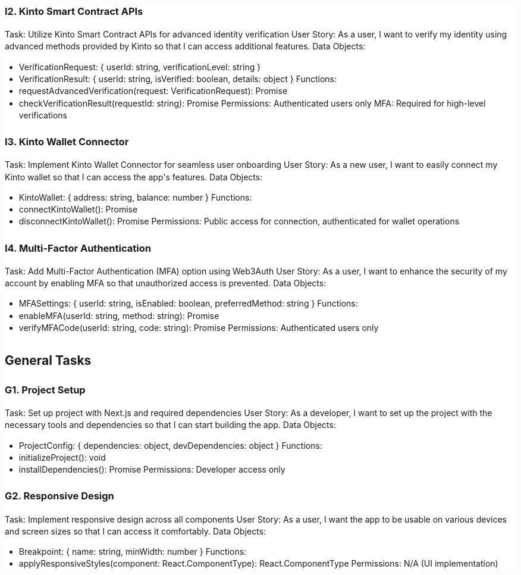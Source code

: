 ### I2. Kinto Smart Contract APIs
Task: Utilize Kinto Smart Contract APIs for advanced identity verification
User Story: As a user, I want to verify my identity using advanced methods provided by Kinto so that I can access additional features.
Data Objects:
- VerificationRequest: { userId: string, verificationLevel: string }
- VerificationResult: { userId: string, isVerified: boolean, details: object }
Functions:
- requestAdvancedVerification(request: VerificationRequest): Promise<string>
- checkVerificationResult(requestId: string): Promise<VerificationResult>
Permissions: Authenticated users only
MFA: Required for high-level verifications

### I3. Kinto Wallet Connector
Task: Implement Kinto Wallet Connector for seamless user onboarding
User Story: As a new user, I want to easily connect my Kinto wallet so that I can access the app's features.
Data Objects:
- KintoWallet: { address: string, balance: number }
Functions:
- connectKintoWallet(): Promise<KintoWallet>
- disconnectKintoWallet(): Promise<void>
Permissions: Public access for connection, authenticated for wallet operations

### I4. Multi-Factor Authentication
Task: Add Multi-Factor Authentication (MFA) option using Web3Auth
User Story: As a user, I want to enhance the security of my account by enabling MFA so that unauthorized access is prevented.
Data Objects:
- MFASettings: { userId: string, isEnabled: boolean, preferredMethod: string }
Functions:
- enableMFA(userId: string, method: string): Promise<void>
- verifyMFACode(userId: string, code: string): Promise<boolean>
Permissions: Authenticated users only

## General Tasks

### G1. Project Setup
Task: Set up project with Next.js and required dependencies
User Story: As a developer, I want to set up the project with the necessary tools and dependencies so that I can start building the app.
Data Objects:
- ProjectConfig: { dependencies: object, devDependencies: object }
Functions:
- initializeProject(): void
- installDependencies(): Promise<void>
Permissions: Developer access only

### G2. Responsive Design
Task: Implement responsive design across all components
User Story: As a user, I want the app to be usable on various devices and screen sizes so that I can access it comfortably.
Data Objects:
- Breakpoint: { name: string, minWidth: number }
Functions:
- applyResponsiveStyles(component: React.ComponentType): React.ComponentType
Permissions: N/A (UI implementation)
